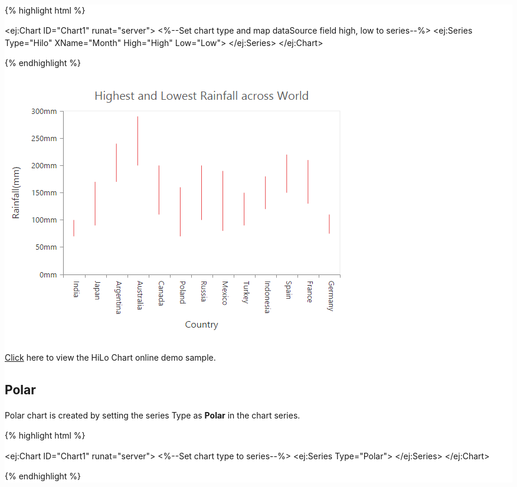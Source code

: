 
            
{% highlight html %}
 
<ej:Chart ID="Chart1" runat="server"> 
    <Series>
        <%--Set chart type and map dataSource field high, low to series--%>
        <ej:Series Type="Hilo" XName="Month" High="High" Low="Low">
        </ej:Series>
    </Series>
</ej:Chart>

{% endhighlight %}

![Chart-Types_images66](Chart-Types_images/Chart-Types_img66.png)


[Click](http://asp.syncfusion.com/demos/web/chart/hilo.aspx) here to view the HiLo Chart online demo sample.


## Polar

Polar chart is created by setting the series Type as **Polar** in the chart series. 

{% highlight html %}

<ej:Chart ID="Chart1" runat="server"> 
    <Series>
        <%--Set chart type to series--%>
        <ej:Series Type="Polar">
        </ej:Series>
    </Series>
</ej:Chart>

{% endhighlight %}
